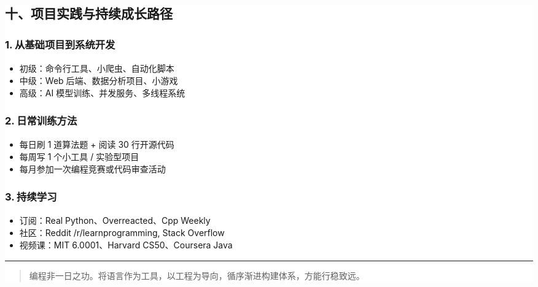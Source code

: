 
## 十、项目实践与持续成长路径

### 1. 从基础项目到系统开发

* 初级：命令行工具、小爬虫、自动化脚本
* 中级：Web 后端、数据分析项目、小游戏
* 高级：AI 模型训练、并发服务、多线程系统

### 2. 日常训练方法

* 每日刷 1 道算法题 + 阅读 30 行开源代码
* 每周写 1 个小工具 / 实验型项目
* 每月参加一次编程竞赛或代码审查活动

### 3. 持续学习

* 订阅：Real Python、Overreacted、Cpp Weekly
* 社区：Reddit /r/learnprogramming, Stack Overflow
* 视频课：MIT 6.0001、Harvard CS50、Coursera Java

---

> 编程非一日之功。将语言作为工具，以工程为导向，循序渐进构建体系，方能行稳致远。